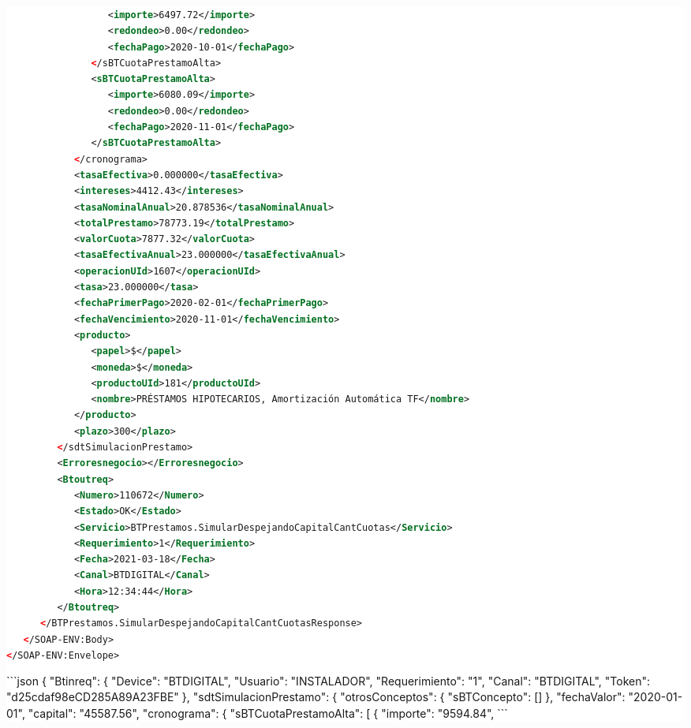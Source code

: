 ```xml
                  <importe>6497.72</importe>
                  <redondeo>0.00</redondeo>
                  <fechaPago>2020-10-01</fechaPago>
               </sBTCuotaPrestamoAlta>
               <sBTCuotaPrestamoAlta>
                  <importe>6080.09</importe>
                  <redondeo>0.00</redondeo>
                  <fechaPago>2020-11-01</fechaPago>
               </sBTCuotaPrestamoAlta>
            </cronograma>
            <tasaEfectiva>0.000000</tasaEfectiva>
            <intereses>4412.43</intereses>
            <tasaNominalAnual>20.878536</tasaNominalAnual>
            <totalPrestamo>78773.19</totalPrestamo>
            <valorCuota>7877.32</valorCuota>
            <tasaEfectivaAnual>23.000000</tasaEfectivaAnual>
            <operacionUId>1607</operacionUId>
            <tasa>23.000000</tasa>
            <fechaPrimerPago>2020-02-01</fechaPrimerPago>
            <fechaVencimiento>2020-11-01</fechaVencimiento>
            <producto>
               <papel>$</papel>
               <moneda>$</moneda>
               <productoUId>181</productoUId>
               <nombre>PRÉSTAMOS HIPOTECARIOS, Amortización Automática TF</nombre>
            </producto>
            <plazo>300</plazo>
         </sdtSimulacionPrestamo>
         <Erroresnegocio></Erroresnegocio>
         <Btoutreq>
            <Numero>110672</Numero>
            <Estado>OK</Estado>
            <Servicio>BTPrestamos.SimularDespejandoCapitalCantCuotas</Servicio>
            <Requerimiento>1</Requerimiento>
            <Fecha>2021-03-18</Fecha>
            <Canal>BTDIGITAL</Canal>
            <Hora>12:34:44</Hora>
         </Btoutreq>
      </BTPrestamos.SimularDespejandoCapitalCantCuotasResponse>
   </SOAP-ENV:Body>
</SOAP-ENV:Envelope>
```
</code-block>
 
<code-block title="JSON">
```json
{
   "Btinreq": {
      "Device": "BTDIGITAL",
      "Usuario": "INSTALADOR",
      "Requerimiento": "1",
      "Canal": "BTDIGITAL",
      "Token": "d25cdaf98eCD285A89A23FBE"
   },
   "sdtSimulacionPrestamo": {
	  "otrosConceptos": {
	  	"sBTConcepto": []
	  },
      "fechaValor": "2020-01-01",
      "capital": "45587.56",
      "cronograma": {
         "sBTCuotaPrestamoAlta": [
            {
               "importe": "9594.84",
```